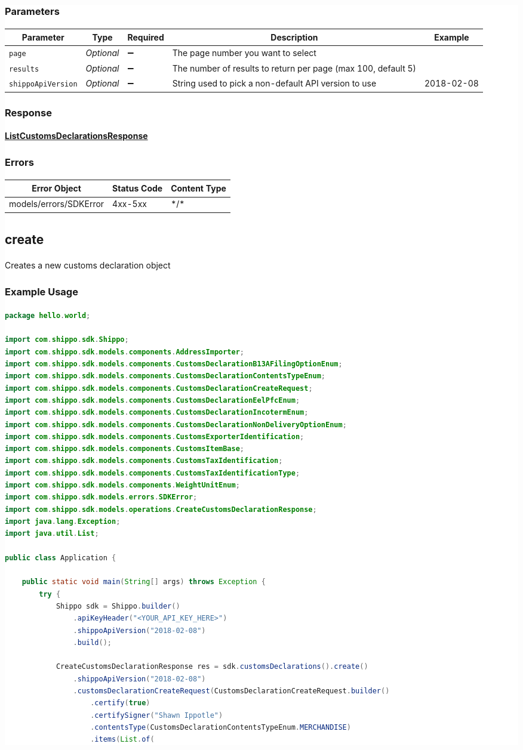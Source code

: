 ### Parameters

| Parameter                                                     | Type                                                          | Required                                                      | Description                                                   | Example                                                       |
| ------------------------------------------------------------- | ------------------------------------------------------------- | ------------------------------------------------------------- | ------------------------------------------------------------- | ------------------------------------------------------------- |
| `page`                                                        | *Optional<Long>*                                              | :heavy_minus_sign:                                            | The page number you want to select                            |                                                               |
| `results`                                                     | *Optional<Long>*                                              | :heavy_minus_sign:                                            | The number of results to return per page (max 100, default 5) |                                                               |
| `shippoApiVersion`                                            | *Optional<String>*                                            | :heavy_minus_sign:                                            | String used to pick a non-default API version to use          | 2018-02-08                                                    |

### Response

**[ListCustomsDeclarationsResponse](../../models/operations/ListCustomsDeclarationsResponse.md)**

### Errors

| Error Object           | Status Code            | Content Type           |
| ---------------------- | ---------------------- | ---------------------- |
| models/errors/SDKError | 4xx-5xx                | \*\/*                  |


## create

Creates a new customs declaration object

### Example Usage

```java
package hello.world;

import com.shippo.sdk.Shippo;
import com.shippo.sdk.models.components.AddressImporter;
import com.shippo.sdk.models.components.CustomsDeclarationB13AFilingOptionEnum;
import com.shippo.sdk.models.components.CustomsDeclarationContentsTypeEnum;
import com.shippo.sdk.models.components.CustomsDeclarationCreateRequest;
import com.shippo.sdk.models.components.CustomsDeclarationEelPfcEnum;
import com.shippo.sdk.models.components.CustomsDeclarationIncotermEnum;
import com.shippo.sdk.models.components.CustomsDeclarationNonDeliveryOptionEnum;
import com.shippo.sdk.models.components.CustomsExporterIdentification;
import com.shippo.sdk.models.components.CustomsItemBase;
import com.shippo.sdk.models.components.CustomsTaxIdentification;
import com.shippo.sdk.models.components.CustomsTaxIdentificationType;
import com.shippo.sdk.models.components.WeightUnitEnum;
import com.shippo.sdk.models.errors.SDKError;
import com.shippo.sdk.models.operations.CreateCustomsDeclarationResponse;
import java.lang.Exception;
import java.util.List;

public class Application {

    public static void main(String[] args) throws Exception {
        try {
            Shippo sdk = Shippo.builder()
                .apiKeyHeader("<YOUR_API_KEY_HERE>")
                .shippoApiVersion("2018-02-08")
                .build();

            CreateCustomsDeclarationResponse res = sdk.customsDeclarations().create()
                .shippoApiVersion("2018-02-08")
                .customsDeclarationCreateRequest(CustomsDeclarationCreateRequest.builder()
                    .certify(true)
                    .certifySigner("Shawn Ippotle")
                    .contentsType(CustomsDeclarationContentsTypeEnum.MERCHANDISE)
                    .items(List.of(
```